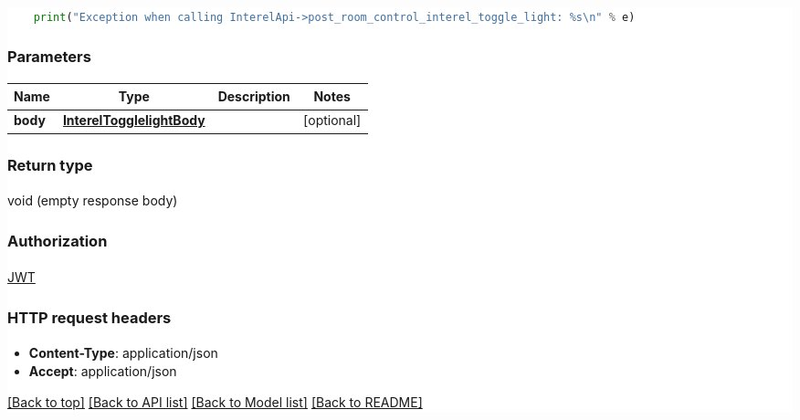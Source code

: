 ```python
    print("Exception when calling InterelApi->post_room_control_interel_toggle_light: %s\n" % e)
```

### Parameters

Name | Type | Description  | Notes
------------- | ------------- | ------------- | -------------
 **body** | [**InterelTogglelightBody**](InterelTogglelightBody.md)|  | [optional] 

### Return type

void (empty response body)

### Authorization

[JWT](../README.md#JWT)

### HTTP request headers

 - **Content-Type**: application/json
 - **Accept**: application/json

[[Back to top]](#) [[Back to API list]](../README.md#documentation-for-api-endpoints) [[Back to Model list]](../README.md#documentation-for-models) [[Back to README]](../README.md)

